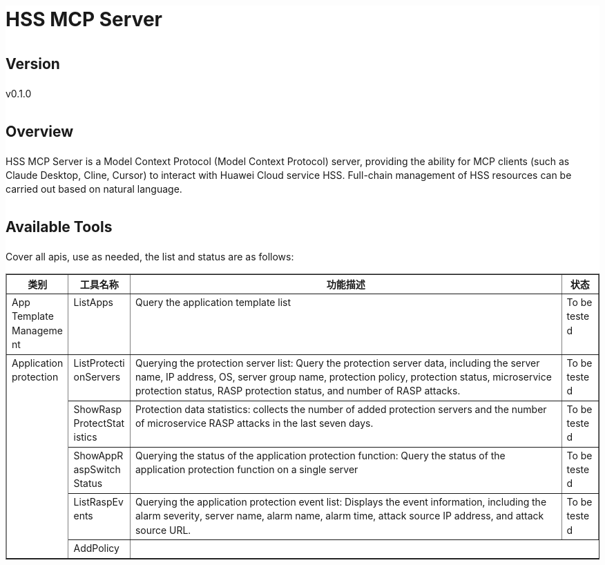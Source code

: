 # HSS MCP Server 


## Version
v0.1.0

## Overview

HSS MCP Server is a Model Context Protocol (Model Context Protocol) server, providing the ability for MCP clients (such as Claude Desktop, Cline, Cursor) to interact with Huawei Cloud service HSS. Full-chain management of HSS resources can be carried out based on natural language.

## Available Tools
Cover all apis, use as needed, the list and status are as follows:

<html>
    <head></head>
    <body>
        <table border="1" cellspacing="0" cellpadding="5">
            <tbody>
                <tr>
                    <th>类别</th>
                    <th>工具名称</th>
                    <th>功能描述</th>
                    <th>状态</th>
                </tr>
                <tr>
                    <td rowspan="1">App Template Management</td>
                    <td>ListApps</td>
                    <td>Query the application template list</td>
                    <td>To be tested</td>
                </tr>
                <tr>
                    <td rowspan="10">Application protection</td>
                    <td>ListProtectionServers</td>
                    <td>Querying the protection server list: Query the protection server data, including the server name, IP address, OS, server group name, protection policy, protection status, microservice protection status, RASP protection status, and number of RASP attacks.</td>
                    <td>To be tested</td>
                </tr>
                <tr>
                    <td>ShowRaspProtectStatistics</td>
                    <td>Protection data statistics: collects the number of added protection servers and the number of microservice RASP attacks in the last seven days.</td>
                    <td>To be tested</td>
                </tr>
                <tr>
                    <td>ShowAppRaspSwitchStatus</td>
                    <td>Querying the status of the application protection function: Query the status of the application protection function on a single server</td>
                    <td>To be tested</td>
                </tr>
                <tr>
                    <td>ListRaspEvents</td>
                    <td>Querying the application protection event list: Displays the event information, including the alarm severity, server name, alarm name, alarm time, attack source IP address, and attack source URL.</td>
                    <td>To be tested</td>
                </tr>
                <tr>
                    <td>AddPolicy</td>